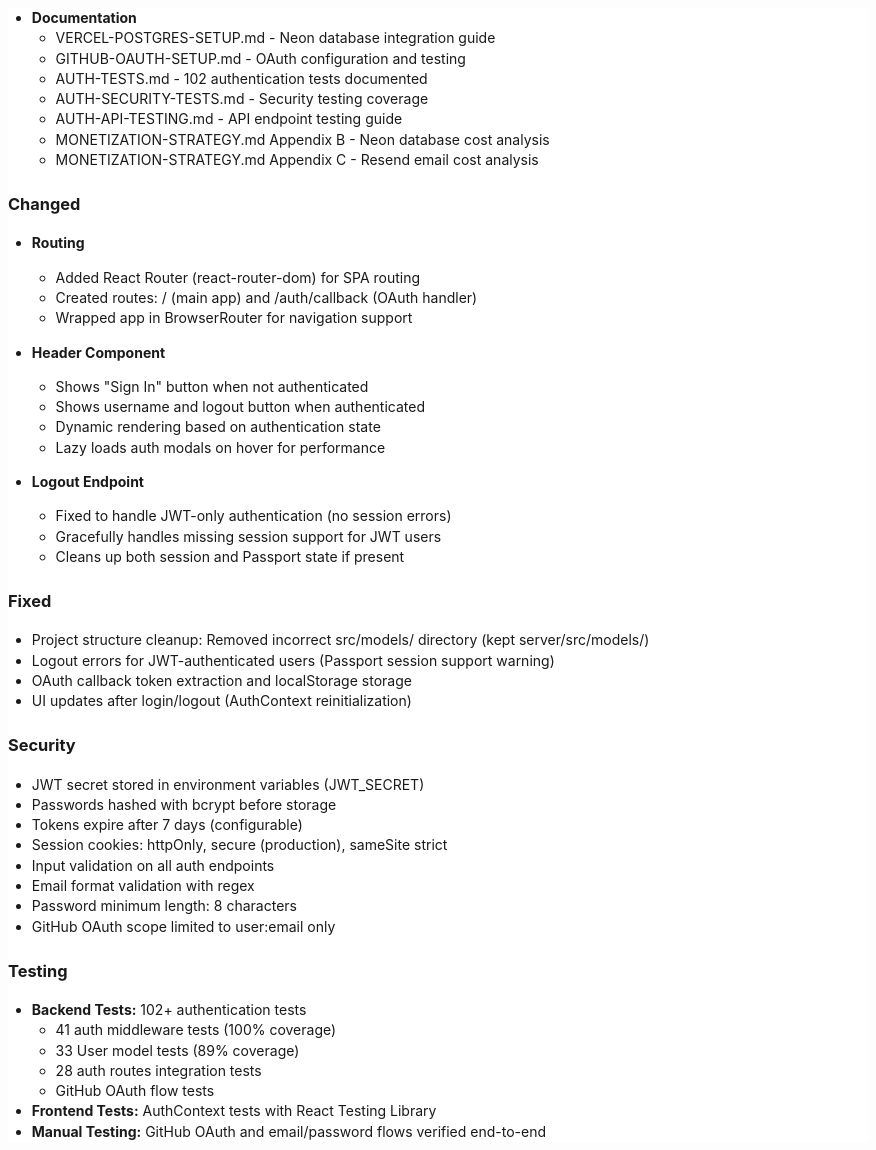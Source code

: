 - **Documentation**
  - VERCEL-POSTGRES-SETUP.md - Neon database integration guide
  - GITHUB-OAUTH-SETUP.md - OAuth configuration and testing
  - AUTH-TESTS.md - 102 authentication tests documented
  - AUTH-SECURITY-TESTS.md - Security testing coverage
  - AUTH-API-TESTING.md - API endpoint testing guide
  - MONETIZATION-STRATEGY.md Appendix B - Neon database cost analysis
  - MONETIZATION-STRATEGY.md Appendix C - Resend email cost analysis

### Changed
- **Routing**
  - Added React Router (react-router-dom) for SPA routing
  - Created routes: / (main app) and /auth/callback (OAuth handler)
  - Wrapped app in BrowserRouter for navigation support

- **Header Component**
  - Shows "Sign In" button when not authenticated
  - Shows username and logout button when authenticated
  - Dynamic rendering based on authentication state
  - Lazy loads auth modals on hover for performance

- **Logout Endpoint**
  - Fixed to handle JWT-only authentication (no session errors)
  - Gracefully handles missing session support for JWT users
  - Cleans up both session and Passport state if present

### Fixed
- Project structure cleanup: Removed incorrect src/models/ directory (kept server/src/models/)
- Logout errors for JWT-authenticated users (Passport session support warning)
- OAuth callback token extraction and localStorage storage
- UI updates after login/logout (AuthContext reinitialization)

### Security
- JWT secret stored in environment variables (JWT_SECRET)
- Passwords hashed with bcrypt before storage
- Tokens expire after 7 days (configurable)
- Session cookies: httpOnly, secure (production), sameSite strict
- Input validation on all auth endpoints
- Email format validation with regex
- Password minimum length: 8 characters
- GitHub OAuth scope limited to user:email only

### Testing
- **Backend Tests:** 102+ authentication tests
  - 41 auth middleware tests (100% coverage)
  - 33 User model tests (89% coverage)
  - 28 auth routes integration tests
  - GitHub OAuth flow tests
- **Frontend Tests:** AuthContext tests with React Testing Library
- **Manual Testing:** GitHub OAuth and email/password flows verified end-to-end
